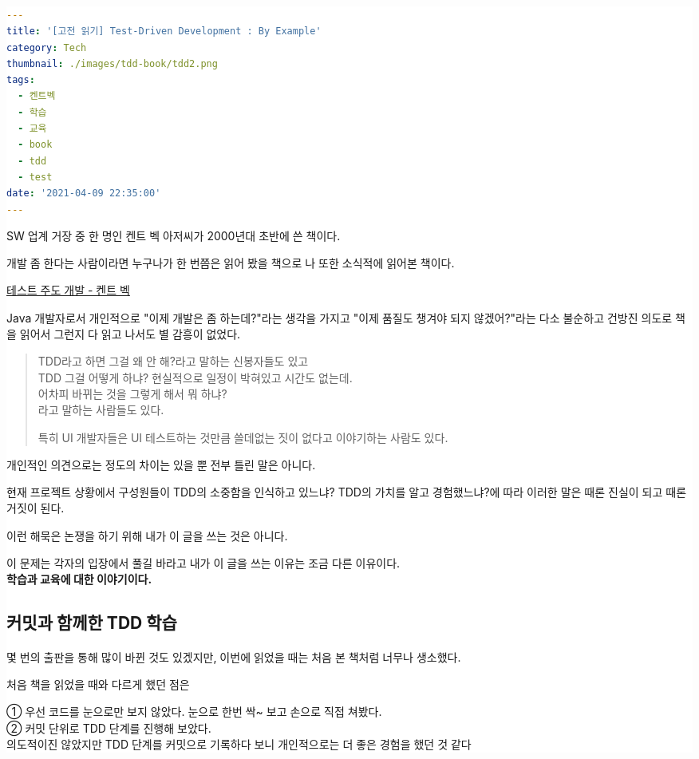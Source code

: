 ```yaml
---
title: '[고전 읽기] Test-Driven Development : By Example'
category: Tech
thumbnail: ./images/tdd-book/tdd2.png
tags:
  - 켄트벡
  - 학습
  - 교육
  - book
  - tdd
  - test
date: '2021-04-09 22:35:00'
---
```


SW 업계 거장 중 한 명인 켄트 벡 아저씨가 2000년대 초반에 쓴 책이다.

개발 좀 한다는 사람이라면 누구나가 한 번쯤은 읽어 봤을 책으로 나 또한 소식적에 읽어본 책이다.

[테스트 주도 개발 - 켄트 벡](https://book.naver.com/bookdb/book_detail.nhn?bid=7443642)

Java 개발자로서 개인적으로 "이제 개발은 좀 하는데?"라는 생각을 가지고 "이제 품질도 챙겨야 되지 않겠어?"라는 다소 불순하고 건방진 의도로 책을 읽어서 그런지 다 읽고 나서도 별 감흥이 없었다.

> TDD라고 하면 그걸 왜 안 해?라고 말하는 신봉자들도 있고  
> TDD 그걸 어떻게 하냐? 현실적으로 일정이 박혀있고 시간도 없는데.  
> 어차피 바뀌는 것을 그렇게 해서 뭐 하냐?  
> 라고 말하는 사람들도 있다.
>
> 특히 UI 개발자들은 UI 테스트하는 것만큼 쓸데없는 짓이 없다고 이야기하는 사람도 있다.

개인적인 의견으로는 정도의 차이는 있을 뿐 전부 틀린 말은 아니다.

현재 프로젝트 상황에서 구성원들이 TDD의 소중함을 인식하고 있느냐? TDD의 가치를 알고 경험했느냐?에 따라 이러한 말은 때론 진실이 되고 때론 거짓이 된다.

이런 해묵은 논쟁을 하기 위해 내가 이 글을 쓰는 것은 아니다.

이 문제는 각자의 입장에서 풀길 바라고 내가 이 글을 쓰는 이유는 조금 다른 이유이다.  
**학습과 교육에 대한 이야기이다.**

## 커밋과 함께한 TDD 학습

몇 번의 출판을 통해 많이 바뀐 것도 있겠지만, 이번에 읽었을 때는 처음 본 책처럼 너무나 생소했다.

처음 책을 읽었을 때와 다르게 했던 점은

① 우선 코드를 눈으로만 보지 않았다. 눈으로 한번 싹~ 보고 손으로 직접 쳐봤다.  
② 커밋 단위로 TDD 단계를 진행해 보았다.  
 의도적이진 않았지만 TDD 단계를 커밋으로 기록하다 보니 개인적으로는 더 좋은 경험을 했던 것 같다
